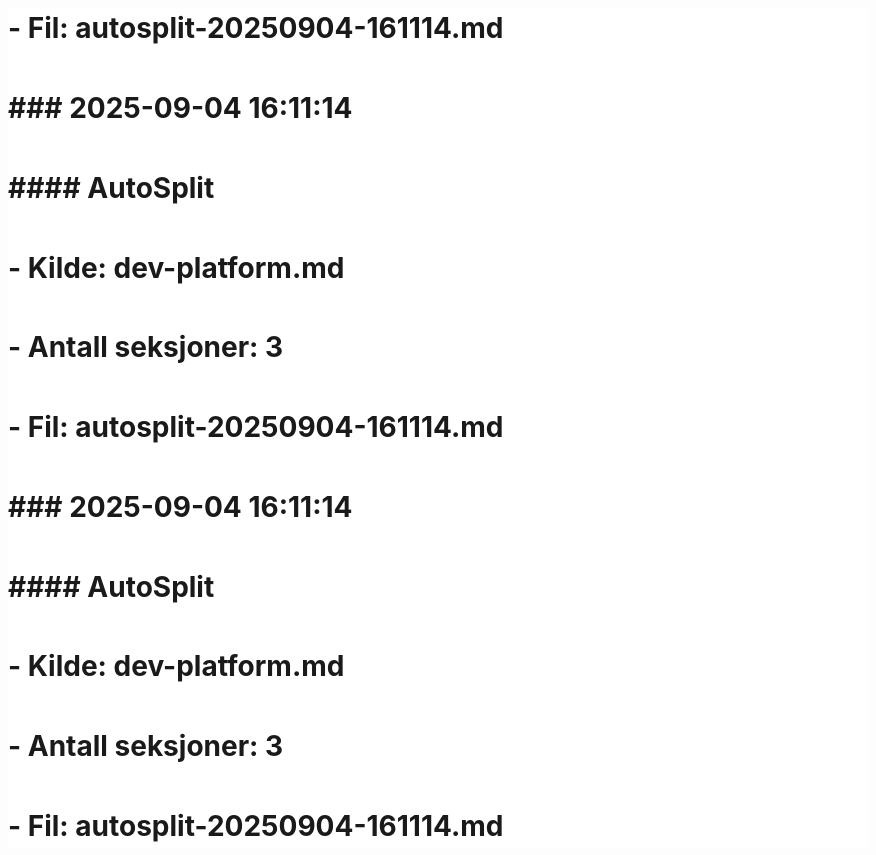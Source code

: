 # \- Fil: autosplit-20250904-161114.md

#

#

#

#

# \### 2025-09-04 16:11:14

# \#### AutoSplit

# \- Kilde: dev-platform.md

# \- Antall seksjoner: 3

# \- Fil: autosplit-20250904-161114.md

#

#

#

#

# \### 2025-09-04 16:11:14

# \#### AutoSplit

# \- Kilde: dev-platform.md

# \- Antall seksjoner: 3

# \- Fil: autosplit-20250904-161114.md

#

#

#
